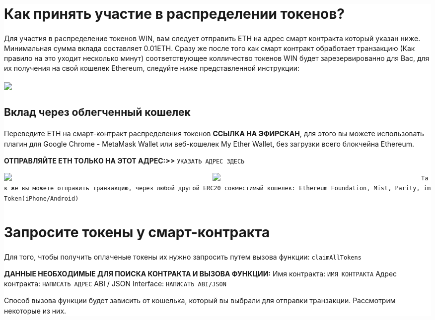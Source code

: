 # Как принять участие в распределении токенов?

Для участия в распределение токенов WIN, вам следует отправить ETH на адрес смарт контракта который указан ниже. 
Минимальная сумма вклада составляет 0.01ETH. Сразу же после того как смарт контракт обработает транзакцию (Как правило на это уходит несколько минут) соответствующее колличество токенов WIN  будет зарезервированно для Вас, для их получения на свой кошелек Ethereum, следуйте ниже представленной инструкции:

<img align="center" src="https://user-images.githubusercontent.com/30338333/29416736-a45e39f4-8399-11e7-9b11-0a90b5088208.png" width="950">

## Вклад через облегченный кошелек
Переведите ETH на смарт-контракт распределения  токенов **ССЫЛКА НА ЭФИРСКАН**, для этого вы можете использовать 
плагин для Google Chrome - MetaMask Wallet или веб-кошелек My Ether Wallet, без загрузки всего блокчейна Ethereum.

**ОТПРАВЛЯЙТЕ ETH ТОЛЬКО НА ЭТОТ АДРЕС:>>** ``УКАЗАТЬ АДРЕС ЗДЕСЬ``


[<img align="left" src="https://user-images.githubusercontent.com/30338333/29415341-513e2742-8395-11e7-8269-e86eb5c93134.png" width="420">](https://metamask.io)

[<img align="left" src="https://user-images.githubusercontent.com/30338333/29416130-c2aabe8e-8397-11e7-9b0f-f5921f4645c2.png" width="420">](https://www.myetherwallet.com)

``Так же вы можете отправить транзакцию, через любой другой ERC20 совместимый кошелек: Ethereum Foundation, Mist, Parity, imToken(iPhone/Android)``

# Запросите токены у смарт-контракта
Для того, чтобы получить оплаченые токены их нужно запросить путем вызова функции: ``claimAllTokens``

**ДАННЫЕ НЕОБХОДИМЫЕ ДЛЯ ПОИСКА КОНТРАКТА И ВЫЗОВА ФУНКЦИИ:**
Имя контракта: ``ИМЯ КОНТРАКТА``
Адрес контракта: ``НАПИСАТЬ АДРЕС``
ABI / JSON Interface: ``НАПИСАТЬ ABI/JSON``

Способ вызова функции будет зависить от кошелька, который вы выбрали для отправки транзакции. Рассмотрим некоторые из них.
